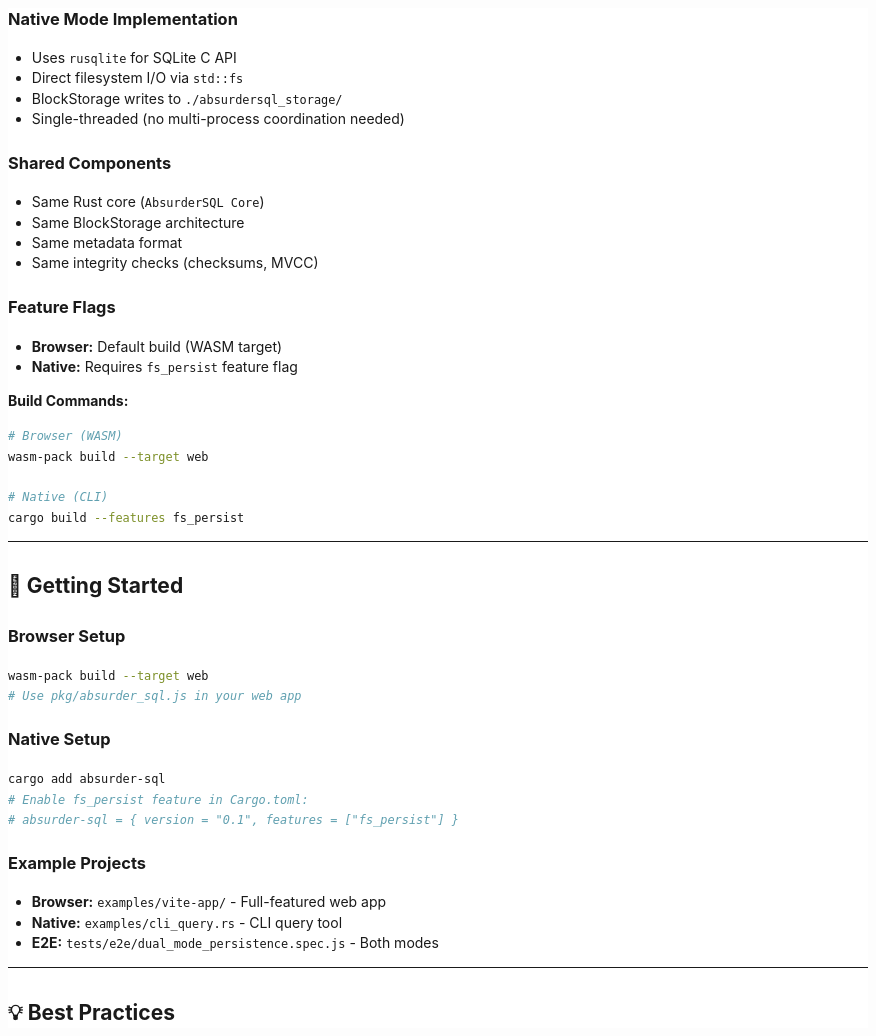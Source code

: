 ### Native Mode Implementation
- Uses `rusqlite` for SQLite C API
- Direct filesystem I/O via `std::fs`
- BlockStorage writes to `./absurdersql_storage/`
- Single-threaded (no multi-process coordination needed)

### Shared Components
- Same Rust core (`AbsurderSQL Core`)
- Same BlockStorage architecture
- Same metadata format
- Same integrity checks (checksums, MVCC)

### Feature Flags
- **Browser:** Default build (WASM target)
- **Native:** Requires `fs_persist` feature flag

**Build Commands:**
```bash
# Browser (WASM)
wasm-pack build --target web

# Native (CLI)
cargo build --features fs_persist
```

---

## 🚀 Getting Started

### Browser Setup
```bash
wasm-pack build --target web
# Use pkg/absurder_sql.js in your web app
```

### Native Setup
```bash
cargo add absurder-sql
# Enable fs_persist feature in Cargo.toml:
# absurder-sql = { version = "0.1", features = ["fs_persist"] }
```

### Example Projects
- **Browser:** `examples/vite-app/` - Full-featured web app
- **Native:** `examples/cli_query.rs` - CLI query tool
- **E2E:** `tests/e2e/dual_mode_persistence.spec.js` - Both modes

---

## 💡 Best Practices
